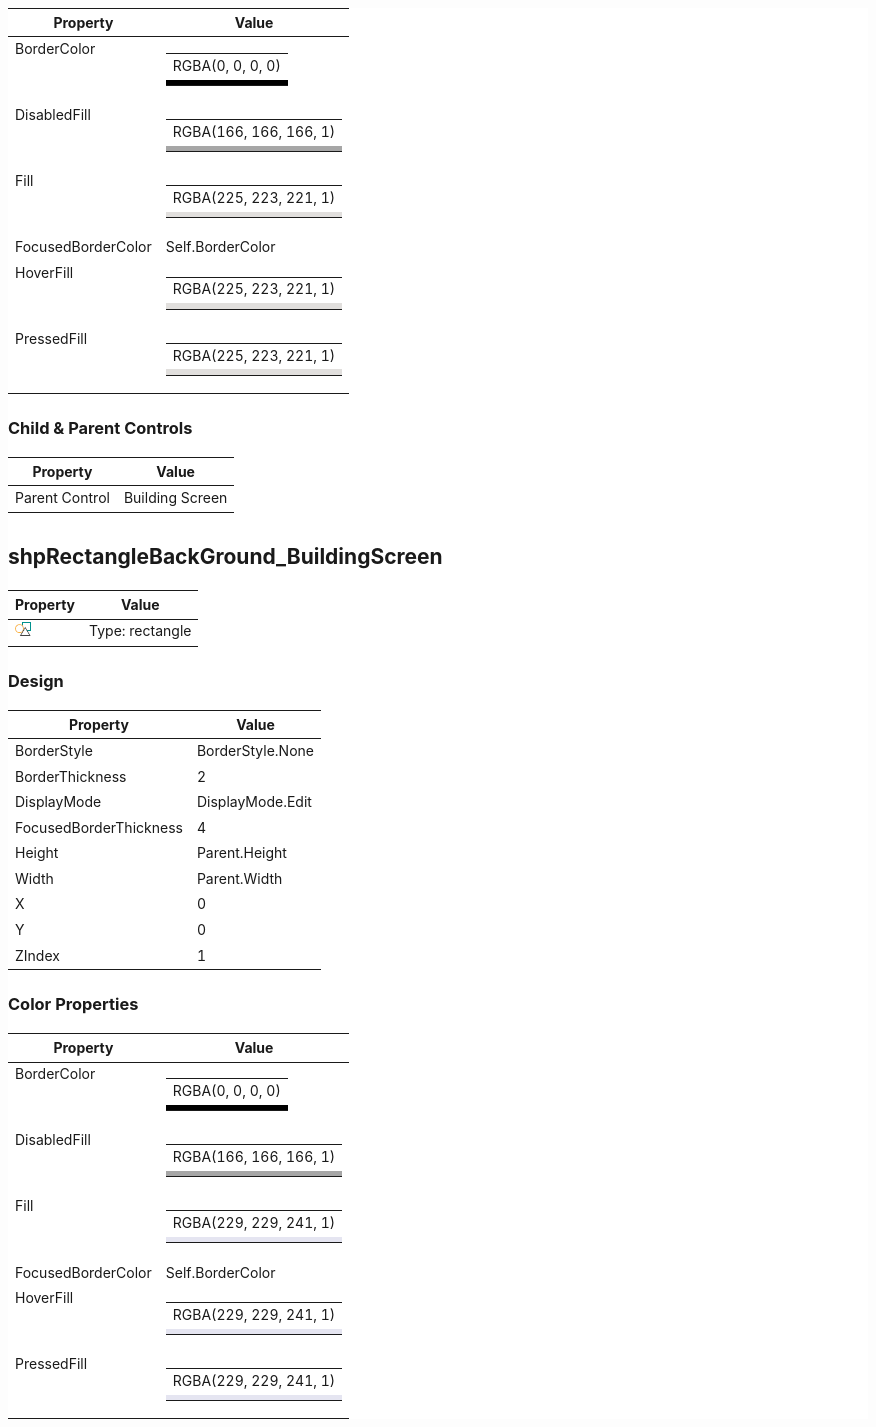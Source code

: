 | Property           | Value                                                                                                                 |
| ------------------ | --------------------------------------------------------------------------------------------------------------------- |
| BorderColor        | <table border="0"><tr><td>RGBA(0, 0, 0, 0)</td></tr><tr><td style="background-color:#000000"></td></tr></table>       |
| DisabledFill       | <table border="0"><tr><td>RGBA(166, 166, 166, 1)</td></tr><tr><td style="background-color:#A6A6A6"></td></tr></table> |
| Fill               | <table border="0"><tr><td>RGBA(225, 223, 221, 1)</td></tr><tr><td style="background-color:#E1DFDD"></td></tr></table> |
| FocusedBorderColor | Self.BorderColor                                                                                                      |
| HoverFill          | <table border="0"><tr><td>RGBA(225, 223, 221, 1)</td></tr><tr><td style="background-color:#E1DFDD"></td></tr></table> |
| PressedFill        | <table border="0"><tr><td>RGBA(225, 223, 221, 1)</td></tr><tr><td style="background-color:#E1DFDD"></td></tr></table> |

### Child & Parent Controls

| Property       | Value           |
| -------------- | --------------- |
| Parent Control | Building Screen |

## shpRectangleBackGround\_BuildingScreen

| Property                              | Value           |
| ------------------------------------- | --------------- |
| ![rectangle](resources/rectangle.png) | Type: rectangle |

### Design

| Property               | Value            |
| ---------------------- | ---------------- |
| BorderStyle            | BorderStyle.None |
| BorderThickness        | 2                |
| DisplayMode            | DisplayMode.Edit |
| FocusedBorderThickness | 4                |
| Height                 | Parent.Height    |
| Width                  | Parent.Width     |
| X                      | 0                |
| Y                      | 0                |
| ZIndex                 | 1                |

### Color Properties

| Property           | Value                                                                                                                 |
| ------------------ | --------------------------------------------------------------------------------------------------------------------- |
| BorderColor        | <table border="0"><tr><td>RGBA(0, 0, 0, 0)</td></tr><tr><td style="background-color:#000000"></td></tr></table>       |
| DisabledFill       | <table border="0"><tr><td>RGBA(166, 166, 166, 1)</td></tr><tr><td style="background-color:#A6A6A6"></td></tr></table> |
| Fill               | <table border="0"><tr><td>RGBA(229, 229, 241, 1)</td></tr><tr><td style="background-color:#E5E5F1"></td></tr></table> |
| FocusedBorderColor | Self.BorderColor                                                                                                      |
| HoverFill          | <table border="0"><tr><td>RGBA(229, 229, 241, 1)</td></tr><tr><td style="background-color:#E5E5F1"></td></tr></table> |
| PressedFill        | <table border="0"><tr><td>RGBA(229, 229, 241, 1)</td></tr><tr><td style="background-color:#E5E5F1"></td></tr></table> |
